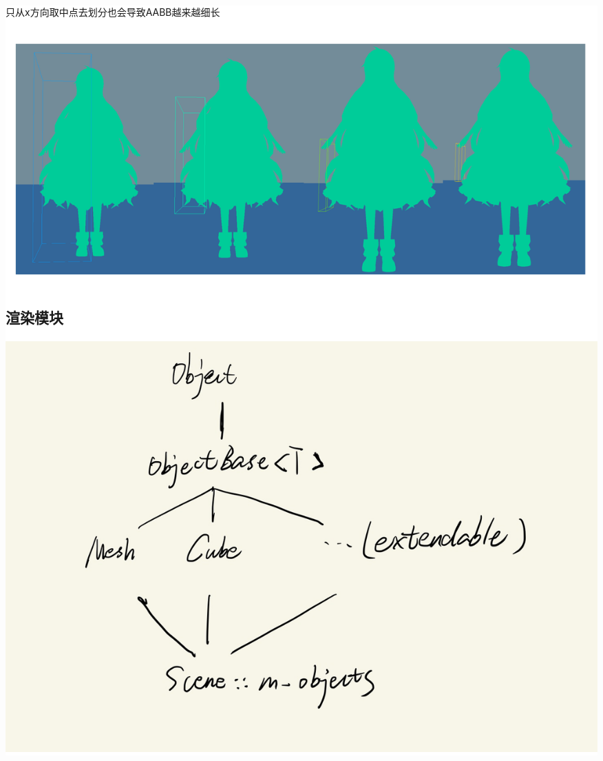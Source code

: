 ```cpp
```

只从x方向取中点去划分也会导致AABB越来越细长

![image-20230610133059596](assets/image-20230610133059596.png)

## 渲染模块

![image-20230530004420139](assets/image-20230530004420139.png)
